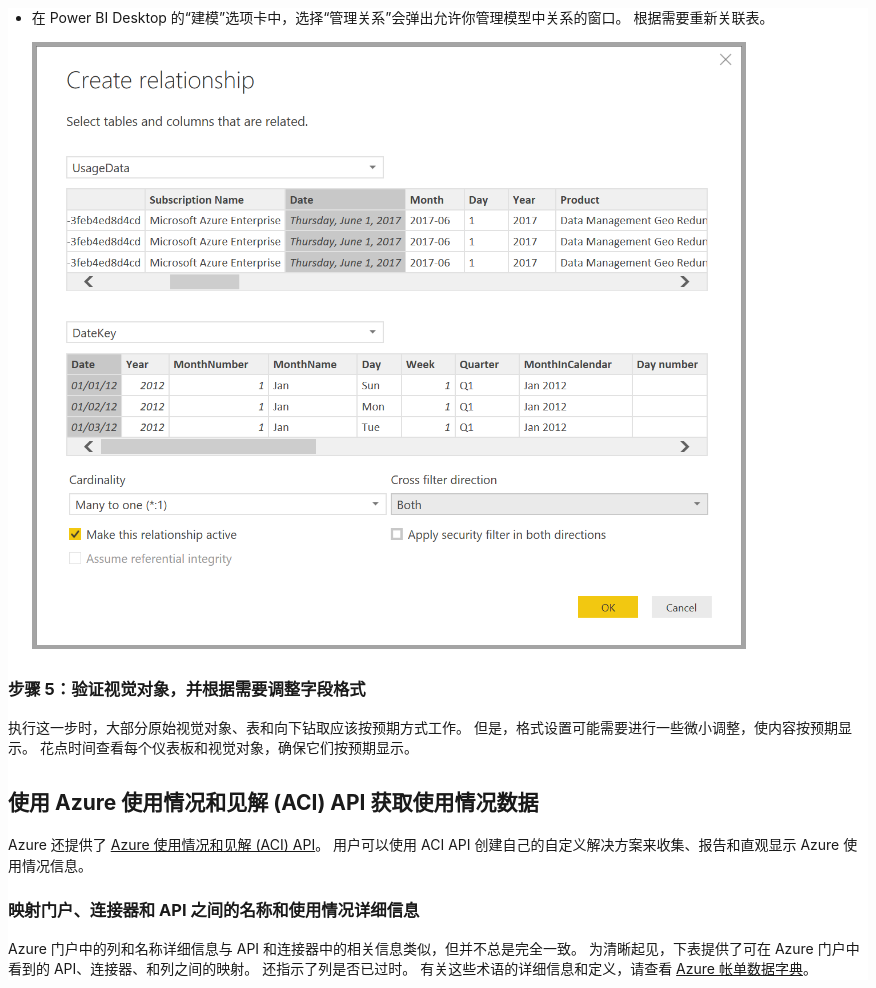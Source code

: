 - 在 Power BI Desktop 的“建模”选项卡中，选择“管理关系”会弹出允许你管理模型中关系的窗口。 根据需要重新关联表。
   
    ![](media/desktop-connect-azure-consumption-insights/azure-consumption-insights_12.png)

### <a name="step-5-verify-your-visuals-and-adjust-field-formatting-as-needed"></a>步骤 5：验证视觉对象，并根据需要调整字段格式
执行这一步时，大部分原始视觉对象、表和向下钻取应该按预期方式工作。 但是，格式设置可能需要进行一些微小调整，使内容按预期显示。 花点时间查看每个仪表板和视觉对象，确保它们按预期显示。

## <a name="using-the-azure-consumption-and-insights-aci-api-to-get-consumption-data"></a>使用 Azure 使用情况和见解 (ACI) API 获取使用情况数据
Azure 还提供了 [Azure 使用情况和见解 (ACI) API](https://azure.microsoft.com/blog/announcing-general-availability-of-consumption-and-charge-apis-for-enterprise-azure-customers/)。 用户可以使用 ACI API 创建自己的自定义解决方案来收集、报告和直观显示 Azure 使用情况信息。

### <a name="mapping-names-and-usage-details-between-the-portal-the-connector-and-the-api"></a>映射门户、连接器和 API 之间的名称和使用情况详细信息
Azure 门户中的列和名称详细信息与 API 和连接器中的相关信息类似，但并不总是完全一致。 为清晰起见，下表提供了可在 Azure 门户中看到的 API、连接器、和列之间的映射。 还指示了列是否已过时。 有关这些术语的详细信息和定义，请查看 [Azure 帐单数据字典](https://docs.microsoft.com/azure/billing/billing-enterprise-api-usage-detail)。
